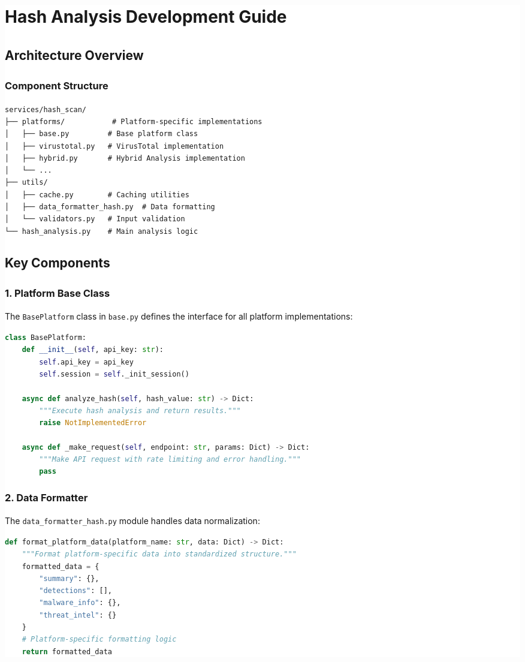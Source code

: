 # Hash Analysis Development Guide

## Architecture Overview

### Component Structure
```
services/hash_scan/
├── platforms/           # Platform-specific implementations
│   ├── base.py         # Base platform class
│   ├── virustotal.py   # VirusTotal implementation
│   ├── hybrid.py       # Hybrid Analysis implementation
│   └── ...
├── utils/
│   ├── cache.py        # Caching utilities
│   ├── data_formatter_hash.py  # Data formatting
│   └── validators.py   # Input validation
└── hash_analysis.py    # Main analysis logic
```

## Key Components

### 1. Platform Base Class
The `BasePlatform` class in `base.py` defines the interface for all platform implementations:

```python
class BasePlatform:
    def __init__(self, api_key: str):
        self.api_key = api_key
        self.session = self._init_session()

    async def analyze_hash(self, hash_value: str) -> Dict:
        """Execute hash analysis and return results."""
        raise NotImplementedError

    async def _make_request(self, endpoint: str, params: Dict) -> Dict:
        """Make API request with rate limiting and error handling."""
        pass
```

### 2. Data Formatter
The `data_formatter_hash.py` module handles data normalization:

```python
def format_platform_data(platform_name: str, data: Dict) -> Dict:
    """Format platform-specific data into standardized structure."""
    formatted_data = {
        "summary": {},
        "detections": [],
        "malware_info": {},
        "threat_intel": {}
    }
    # Platform-specific formatting logic
    return formatted_data
```
